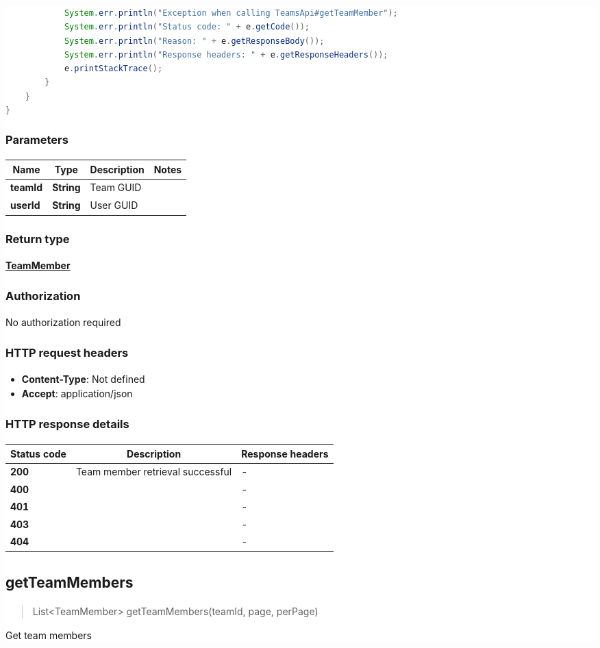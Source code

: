 ```java
            System.err.println("Exception when calling TeamsApi#getTeamMember");
            System.err.println("Status code: " + e.getCode());
            System.err.println("Reason: " + e.getResponseBody());
            System.err.println("Response headers: " + e.getResponseHeaders());
            e.printStackTrace();
        }
    }
}
```

### Parameters


| Name | Type | Description  | Notes |
|------------- | ------------- | ------------- | -------------|
| **teamId** | **String**| Team GUID | |
| **userId** | **String**| User GUID | |

### Return type

[**TeamMember**](TeamMember.md)

### Authorization

No authorization required

### HTTP request headers

- **Content-Type**: Not defined
- **Accept**: application/json


### HTTP response details
| Status code | Description | Response headers |
|-------------|-------------|------------------|
| **200** | Team member retrieval successful |  -  |
| **400** |  |  -  |
| **401** |  |  -  |
| **403** |  |  -  |
| **404** |  |  -  |


## getTeamMembers

> List&lt;TeamMember&gt; getTeamMembers(teamId, page, perPage)

Get team members
